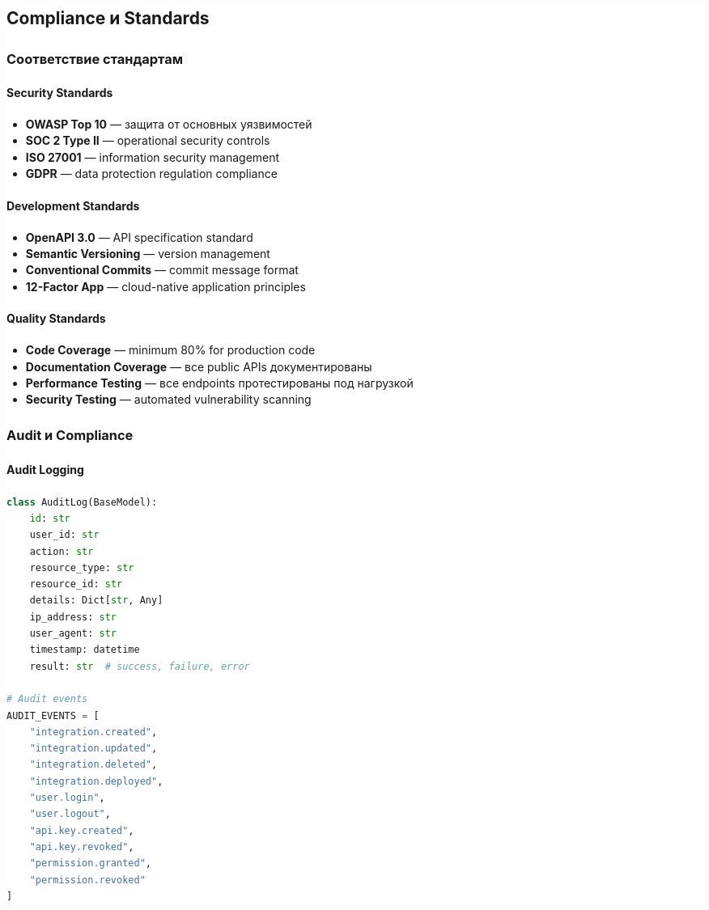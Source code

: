 ## Compliance и Standards

### Соответствие стандартам

#### Security Standards

- **OWASP Top 10** — защита от основных уязвимостей
- **SOC 2 Type II** — operational security controls
- **ISO 27001** — information security management
- **GDPR** — data protection regulation compliance

#### Development Standards

- **OpenAPI 3.0** — API specification standard
- **Semantic Versioning** — version management
- **Conventional Commits** — commit message format
- **12-Factor App** — cloud-native application principles

#### Quality Standards

- **Code Coverage** — minimum 80% for production code
- **Documentation Coverage** — все public APIs документированы
- **Performance Testing** — все endpoints протестированы под нагрузкой
- **Security Testing** — automated vulnerability scanning

### Audit и Compliance

#### Audit Logging

```python
class AuditLog(BaseModel):
    id: str
    user_id: str
    action: str
    resource_type: str
    resource_id: str
    details: Dict[str, Any]
    ip_address: str
    user_agent: str
    timestamp: datetime
    result: str  # success, failure, error

# Audit events
AUDIT_EVENTS = [
    "integration.created",
    "integration.updated", 
    "integration.deleted",
    "integration.deployed",
    "user.login",
    "user.logout",
    "api.key.created",
    "api.key.revoked",
    "permission.granted",
    "permission.revoked"
]
```
